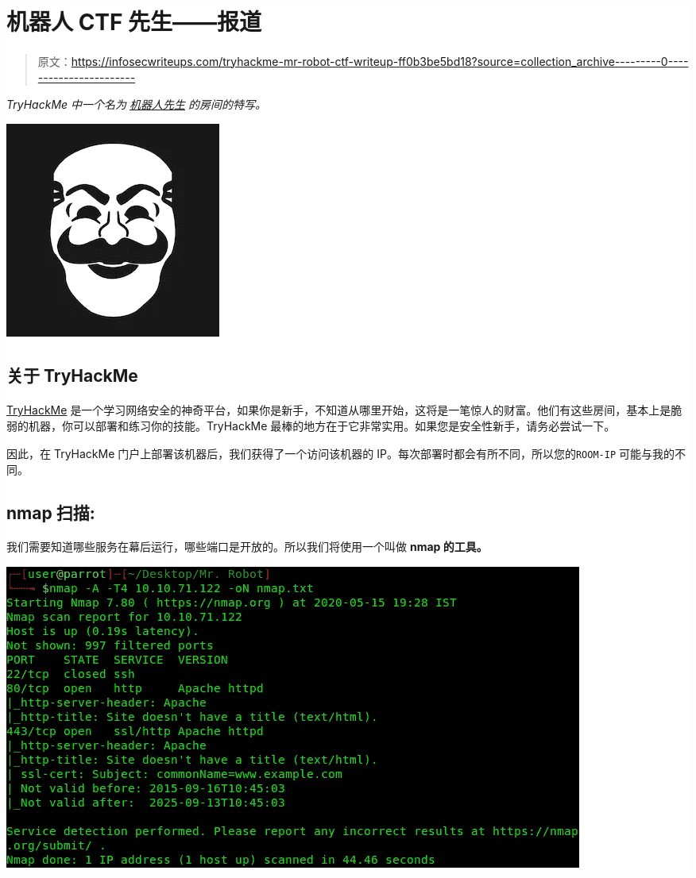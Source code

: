 # 机器人 CTF 先生——报道

> 原文：<https://infosecwriteups.com/tryhackme-mr-robot-ctf-writeup-ff0b3be5bd18?source=collection_archive---------0----------------------->

*TryHackMe 中一个名为* [*机器人先生*](https://tryhackme.com/room/mrrobot) *的房间的特写。*

![](img/8ac49facc4bd13f908161d685ea266d3.png)

## 关于 TryHackMe

[TryHackMe](http://tryhackme.com) 是一个学习网络安全的神奇平台，如果你是新手，不知道从哪里开始，这将是一笔惊人的财富。他们有这些房间，基本上是脆弱的机器，你可以部署和练习你的技能。TryHackMe 最棒的地方在于它非常实用。如果您是安全性新手，请务必尝试一下。

因此，在 TryHackMe 门户上部署该机器后，我们获得了一个访问该机器的 IP。每次部署时都会有所不同，所以您的`ROOM-IP` 可能与我的不同。

## nmap 扫描:

我们需要知道哪些服务在幕后运行，哪些端口是开放的。所以我们将使用一个叫做 **nmap 的工具。**

![](img/c5bc2c82bc0a622a7dcd6832b1442ae1.png)
